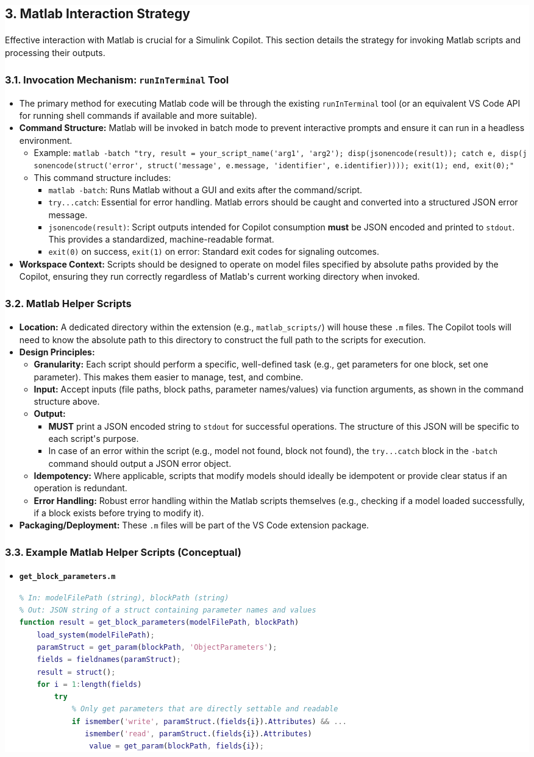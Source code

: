 ## 3. Matlab Interaction Strategy

Effective interaction with Matlab is crucial for a Simulink Copilot. This section details the strategy for invoking Matlab scripts and processing their outputs.

### 3.1. Invocation Mechanism: `runInTerminal` Tool

*   The primary method for executing Matlab code will be through the existing `runInTerminal` tool (or an equivalent VS Code API for running shell commands if available and more suitable).
*   **Command Structure:** Matlab will be invoked in batch mode to prevent interactive prompts and ensure it can run in a headless environment.
    *   Example: `matlab -batch "try, result = your_script_name('arg1', 'arg2'); disp(jsonencode(result)); catch e, disp(jsonencode(struct('error', struct('message', e.message, 'identifier', e.identifier)))); exit(1); end, exit(0);"`
    *   This command structure includes:
        *   `matlab -batch`: Runs Matlab without a GUI and exits after the command/script.
        *   `try...catch`: Essential for error handling. Matlab errors should be caught and converted into a structured JSON error message.
        *   `jsonencode(result)`: Script outputs intended for Copilot consumption **must** be JSON encoded and printed to `stdout`. This provides a standardized, machine-readable format.
        *   `exit(0)` on success, `exit(1)` on error: Standard exit codes for signaling outcomes.
*   **Workspace Context:** Scripts should be designed to operate on model files specified by absolute paths provided by the Copilot, ensuring they run correctly regardless of Matlab's current working directory when invoked.

### 3.2. Matlab Helper Scripts

*   **Location:** A dedicated directory within the extension (e.g., `matlab_scripts/`) will house these `.m` files. The Copilot tools will need to know the absolute path to this directory to construct the full path to the scripts for execution.
*   **Design Principles:**
    *   **Granularity:** Each script should perform a specific, well-defined task (e.g., get parameters for one block, set one parameter). This makes them easier to manage, test, and combine.
    *   **Input:** Accept inputs (file paths, block paths, parameter names/values) via function arguments, as shown in the command structure above.
    *   **Output:**
        *   **MUST** print a JSON encoded string to `stdout` for successful operations. The structure of this JSON will be specific to each script's purpose.
        *   In case of an error within the script (e.g., model not found, block not found), the `try...catch` block in the `-batch` command should output a JSON error object.
    *   **Idempotency:** Where applicable, scripts that modify models should ideally be idempotent or provide clear status if an operation is redundant.
    *   **Error Handling:** Robust error handling within the Matlab scripts themselves (e.g., checking if a model loaded successfully, if a block exists before trying to modify it).
*   **Packaging/Deployment:** These `.m` files will be part of the VS Code extension package.

### 3.3. Example Matlab Helper Scripts (Conceptual)

*   **`get_block_parameters.m`**
    ```matlab
    % In: modelFilePath (string), blockPath (string)
    % Out: JSON string of a struct containing parameter names and values
    function result = get_block_parameters(modelFilePath, blockPath)
        load_system(modelFilePath);
        paramStruct = get_param(blockPath, 'ObjectParameters');
        fields = fieldnames(paramStruct);
        result = struct();
        for i = 1:length(fields)
            try
                % Only get parameters that are directly settable and readable
                if ismember('write', paramStruct.(fields{i}).Attributes) && ...
                   ismember('read', paramStruct.(fields{i}).Attributes)
                    value = get_param(blockPath, fields{i});